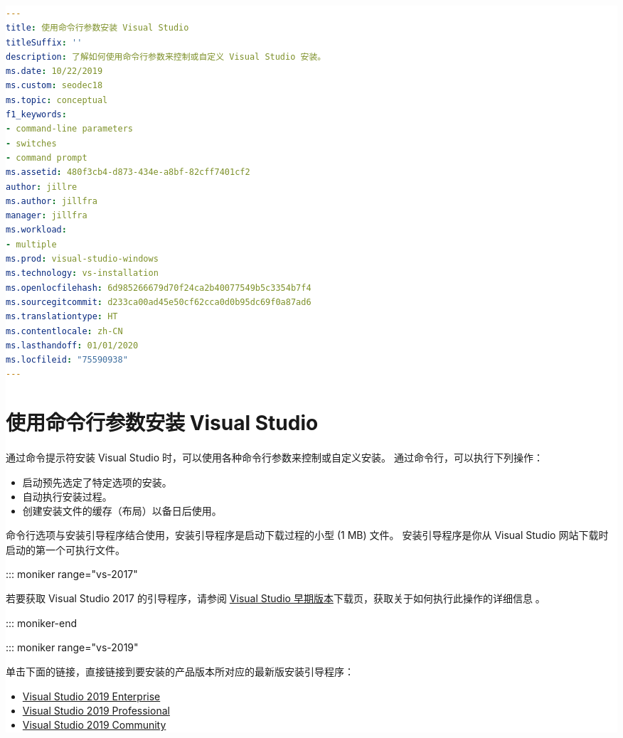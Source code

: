 ```yaml
---
title: 使用命令行参数安装 Visual Studio
titleSuffix: ''
description: 了解如何使用命令行参数来控制或自定义 Visual Studio 安装。
ms.date: 10/22/2019
ms.custom: seodec18
ms.topic: conceptual
f1_keywords:
- command-line parameters
- switches
- command prompt
ms.assetid: 480f3cb4-d873-434e-a8bf-82cff7401cf2
author: jillre
ms.author: jillfra
manager: jillfra
ms.workload:
- multiple
ms.prod: visual-studio-windows
ms.technology: vs-installation
ms.openlocfilehash: 6d985266679d70f24ca2b40077549b5c3354b7f4
ms.sourcegitcommit: d233ca00ad45e50cf62cca0d0b95dc69f0a87ad6
ms.translationtype: HT
ms.contentlocale: zh-CN
ms.lasthandoff: 01/01/2020
ms.locfileid: "75590938"
---
```

# <a name="use-command-line-parameters-to-install-visual-studio"></a>使用命令行参数安装 Visual Studio

通过命令提示符安装 Visual Studio 时，可以使用各种命令行参数来控制或自定义安装。 通过命令行，可以执行下列操作：

- 启动预先选定了特定选项的安装。
- 自动执行安装过程。
- 创建安装文件的缓存（布局）以备日后使用。

命令行选项与安装引导程序结合使用，安装引导程序是启动下载过程的小型 (1 MB) 文件。 安装引导程序是你从 Visual Studio 网站下载时启动的第一个可执行文件。

::: moniker range="vs-2017"

若要获取 Visual Studio 2017 的引导程序，请参阅 [Visual Studio 早期版本](https://visualstudio.microsoft.com/vs/older-downloads/)下载页，获取关于如何执行此操作的详细信息  。

::: moniker-end

::: moniker range="vs-2019"

单击下面的链接，直接链接到要安装的产品版本所对应的最新版安装引导程序：

- [Visual Studio 2019 Enterprise](https://visualstudio.microsoft.com/thank-you-downloading-visual-studio/?sku=enterprise&rel=16&utm_medium=microsoft&utm_source=docs.microsoft.com&utm_campaign=link+cta&utm_content=download+commandline+parameters+vs2019+rc)
- [Visual Studio 2019 Professional](https://visualstudio.microsoft.com/thank-you-downloading-visual-studio/?sku=professional&rel=16&utm_medium=microsoft&utm_source=docs.microsoft.com&utm_campaign=link+cta&utm_content=download+commandline+parameters+vs2019+rc)
- [Visual Studio 2019 Community](https://visualstudio.microsoft.com/thank-you-downloading-visual-studio/?sku=community&rel=16&utm_medium=microsoft&utm_source=docs.microsoft.com&utm_campaign=link+cta&utm_content=download+commandline+parameters+vs2019+rc)
